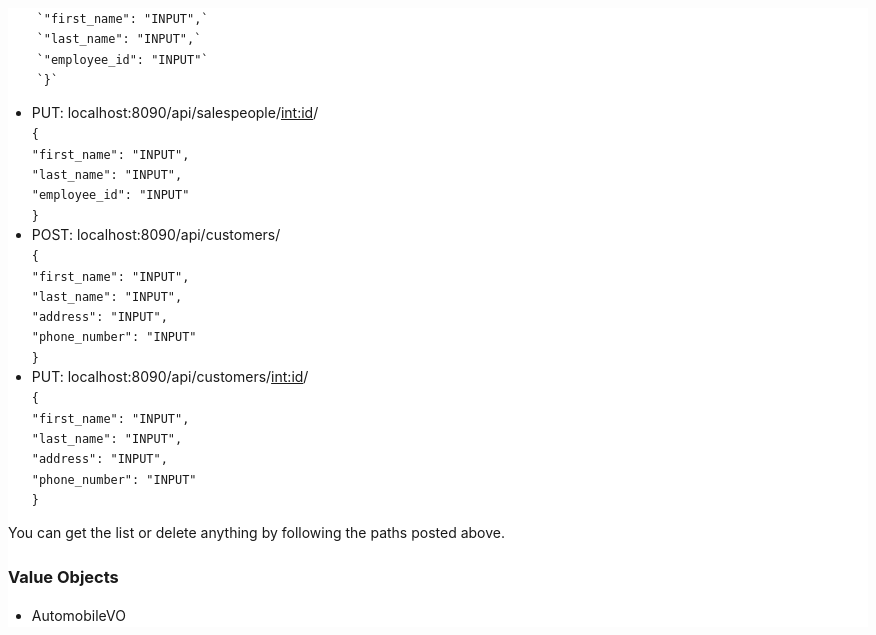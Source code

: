         `"first_name": "INPUT",`  
        `"last_name": "INPUT",`  
        `"employee_id": "INPUT"`  
        `}`
- PUT: localhost:8090/api/salespeople/<int:id>/  
        `{`  
        `"first_name": "INPUT",`  
        `"last_name": "INPUT",`  
        `"employee_id": "INPUT"`  
        `}`
- POST: localhost:8090/api/customers/  
        `{`  
        `"first_name": "INPUT",`  
        `"last_name": "INPUT",`  
        `"address": "INPUT",`  
        `"phone_number": "INPUT"`  
        `}`  
- PUT: localhost:8090/api/customers/<int:id>/  
        `{`  
        `"first_name": "INPUT",`  
        `"last_name": "INPUT",`  
        `"address": "INPUT",`  
        `"phone_number": "INPUT"`  
        `}`  

You can get the list or delete anything by following the paths posted above.

### Value Objects

- AutomobileVO
